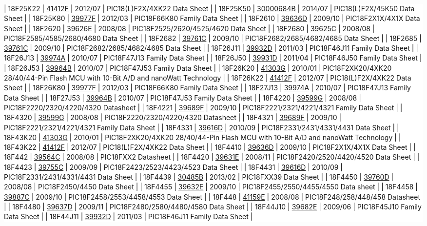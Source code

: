 | 18F25K22     | <a href='http://ww1.microchip.com/downloads/en/DeviceDoc/41412F.pdf'>41412F</a> | 2012/07 | PIC18(L)F2X/4XK22 Data Sheet |
| 18F25K50     | <a href='http://ww1.microchip.com/downloads/en/DeviceDoc/30000684B.pdf'>30000684B</a> | 2014/07 | PIC18(L)F2X/45K50 Data Sheet |
| 18F25K80     | <a href='http://ww1.microchip.com/downloads/en/DeviceDoc/39977F.pdf'>39977F</a> | 2012/03 | PIC18F66K80 Family Data Sheet |
| 18F2610      | <a href='http://ww1.microchip.com/downloads/en/DeviceDoc/39636D.pdf'>39636D</a> | 2009/10 | PIC18F2X1X/4X1X Data Sheet |
| 18F2620      | <a href='http://ww1.microchip.com/downloads/en/DeviceDoc/39626E.pdf'>39626E</a> | 2008/08 | PIC18F2525/2620/4525/4620 Data Sheet |
| 18F2680      | <a href='http://ww1.microchip.com/downloads/en/DeviceDoc/39625C.pdf'>39625C</a> | 2008/08 | PIC18F2585/4585/2680/4680 Data Sheet |
| 18F2682      | <a href='http://ww1.microchip.com/downloads/en/DeviceDoc/39761C.pdf'>39761C</a> | 2009/10 | PIC18F2682/2685/4682/4685 Data Sheet |
| 18F2685      | <a href='http://ww1.microchip.com/downloads/en/DeviceDoc/39761C.pdf'>39761C</a> | 2009/10 | PIC18F2682/2685/4682/4685 Data Sheet |
| 18F26J11     | <a href='http://ww1.microchip.com/downloads/en/DeviceDoc/39932D.pdf'>39932D</a> | 2011/03 | PIC18F46J11 Family Data Sheet |
| 18F26J13     | <a href='http://ww1.microchip.com/downloads/en/DeviceDoc/39974A.pdf'>39974A</a> | 2010/07 | PIC18F47J13 Family Data Sheet |
| 18F26J50     | <a href='http://ww1.microchip.com/downloads/en/DeviceDoc/39931D.pdf'>39931D</a> | 2011/04 | PIC18F46J50 Family Data Sheet |
| 18F26J53     | <a href='http://ww1.microchip.com/downloads/en/DeviceDoc/39964B.pdf'>39964B</a> | 2010/07 | PIC18F47J53 Family Data Sheet |
| 18F26K20     | <a href='http://ww1.microchip.com/downloads/en/DeviceDoc/41303G.pdf'>41303G</a> | 2010/01 | PIC18F2XK20/4XK20 28/40/44-Pin Flash MCU with 10-Bit A/D and nanoWatt Technology |
| 18F26K22     | <a href='http://ww1.microchip.com/downloads/en/DeviceDoc/41412F.pdf'>41412F</a> | 2012/07 | PIC18(L)F2X/4XK22 Data Sheet |
| 18F26K80     | <a href='http://ww1.microchip.com/downloads/en/DeviceDoc/39977F.pdf'>39977F</a> | 2012/03 | PIC18F66K80 Family Data Sheet |
| 18F27J13     | <a href='http://ww1.microchip.com/downloads/en/DeviceDoc/39974A.pdf'>39974A</a> | 2010/07 | PIC18F47J13 Family Data Sheet |
| 18F27J53     | <a href='http://ww1.microchip.com/downloads/en/DeviceDoc/39964B.pdf'>39964B</a> | 2010/07 | PIC18F47J53 Family Data Sheet |
| 18F4220      | <a href='http://ww1.microchip.com/downloads/en/DeviceDoc/39599G.pdf'>39599G</a> | 2008/08 | PIC18F2220/2320/4220/4320 Datasheet |
| 18F4221      | <a href='http://ww1.microchip.com/downloads/en/DeviceDoc/39689F.pdf'>39689F</a> | 2009/10 | PIC18F2221/2321/4221/4321 Family Data Sheet |
| 18F4320      | <a href='http://ww1.microchip.com/downloads/en/DeviceDoc/39599G.pdf'>39599G</a> | 2008/08 | PIC18F2220/2320/4220/4320 Datasheet |
| 18F4321      | <a href='http://ww1.microchip.com/downloads/en/DeviceDoc/39689F.pdf'>39689F</a> | 2009/10 | PIC18F2221/2321/4221/4321 Family Data Sheet |
| 18F4331      | <a href='http://ww1.microchip.com/downloads/en/DeviceDoc/39616D.pdf'>39616D</a> | 2010/09 | PIC18F2331/2431/4331/4431 Data Sheet |
| 18F43K20     | <a href='http://ww1.microchip.com/downloads/en/DeviceDoc/41303G.pdf'>41303G</a> | 2010/01 | PIC18F2XK20/4XK20 28/40/44-Pin Flash MCU with 10-Bit A/D and nanoWatt Technology |
| 18F43K22     | <a href='http://ww1.microchip.com/downloads/en/DeviceDoc/41412F.pdf'>41412F</a> | 2012/07 | PIC18(L)F2X/4XK22 Data Sheet |
| 18F4410      | <a href='http://ww1.microchip.com/downloads/en/DeviceDoc/39636D.pdf'>39636D</a> | 2009/10 | PIC18F2X1X/4X1X Data Sheet |
| 18F442       | <a href='http://ww1.microchip.com/downloads/en/DeviceDoc/39564C.pdf'>39564C</a> | 2008/08 | PIC18FXX2 Datasheet |
| 18F4420      | <a href='http://ww1.microchip.com/downloads/en/DeviceDoc/39631E.pdf'>39631E</a> | 2008/11 | PIC18F2420/2520/4420/4520 Data Sheet |
| 18F4423      | <a href='http://ww1.microchip.com/downloads/en/DeviceDoc/39755C.pdf'>39755C</a> | 2009/09 | PIC18F2423/2523/4423/4523 Data Sheet |
| 18F4431      | <a href='http://ww1.microchip.com/downloads/en/DeviceDoc/39616D.pdf'>39616D</a> | 2010/09 | PIC18F2331/2431/4331/4431 Data Sheet |
| 18F4439      | <a href='http://ww1.microchip.com/downloads/en/DeviceDoc/30485B.pdf'>30485B</a> | 2013/02 | PIC18FXX39 Data Sheet |
| 18F4450      | <a href='http://ww1.microchip.com/downloads/en/DeviceDoc/39760D.pdf'>39760D</a> | 2008/08 | PIC18F2450/4450 Data Sheet |
| 18F4455      | <a href='http://ww1.microchip.com/downloads/en/DeviceDoc/39632E.pdf'>39632E</a> | 2009/10 | PIC18F2455/2550/4455/4550 Data sheet |
| 18F4458      | <a href='http://ww1.microchip.com/downloads/en/DeviceDoc/39887C.pdf'>39887C</a> | 2009/10 | PIC18F2458/2553/4458/4553 Data Sheet |
| 18F448       | <a href='http://ww1.microchip.com/downloads/en/DeviceDoc/41159E.pdf'>41159E</a> | 2008/08 | PIC18F248/258/448/458 Datasheet |
| 18F4480      | <a href='http://ww1.microchip.com/downloads/en/DeviceDoc/39637D.pdf'>39637D</a> | 2009/11 | PIC18F2480/2580/4480/4580 Data Sheet |
| 18F44J10     | <a href='http://ww1.microchip.com/downloads/en/DeviceDoc/39682E.pdf'>39682E</a> | 2009/06 | PIC18F45J10 Family Data Sheet |
| 18F44J11     | <a href='http://ww1.microchip.com/downloads/en/DeviceDoc/39932D.pdf'>39932D</a> | 2011/03 | PIC18F46J11 Family Data Sheet |